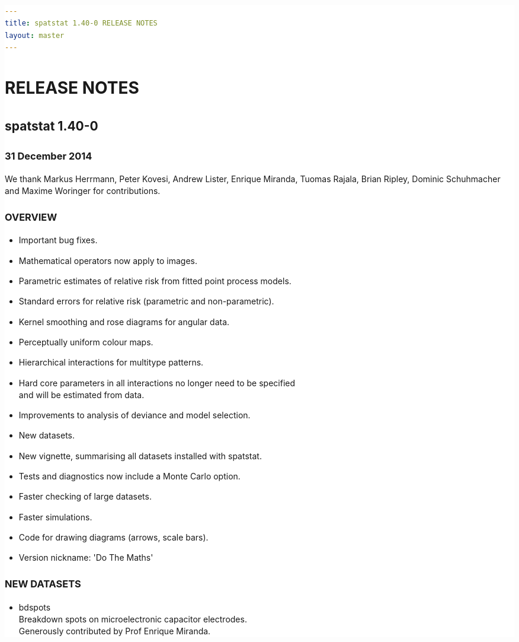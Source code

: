 ```yaml
---
title: spatstat 1.40-0 RELEASE NOTES
layout: master
---
```


# RELEASE NOTES

## spatstat 1.40-0

### 31 December 2014

   We thank Markus Herrmann, Peter Kovesi, Andrew Lister,
   Enrique Miranda, Tuomas Rajala, Brian Ripley, Dominic Schuhmacher
   and Maxime Woringer for contributions.

### OVERVIEW

 * Important bug fixes.

 * Mathematical operators now apply to images.

 * Parametric estimates of relative risk from fitted point process models.

 * Standard errors for relative risk (parametric and non-parametric).

 * Kernel smoothing and rose diagrams for angular data.

 * Perceptually uniform colour maps. 

 * Hierarchical interactions for multitype patterns.

 * Hard core parameters in all interactions no longer need to be specified  
     and will be estimated from data.

 * Improvements to analysis of deviance and model selection.

 * New datasets.

 * New vignette, summarising all datasets installed with spatstat.

 * Tests and diagnostics now include a Monte Carlo option.

 * Faster checking of large datasets.

 * Faster simulations.

 * Code for drawing diagrams (arrows, scale bars).

 * Version nickname: 'Do The Maths'

### NEW DATASETS

 * bdspots  
   Breakdown spots on microelectronic capacitor electrodes.  
   Generously contributed by Prof Enrique Miranda.
